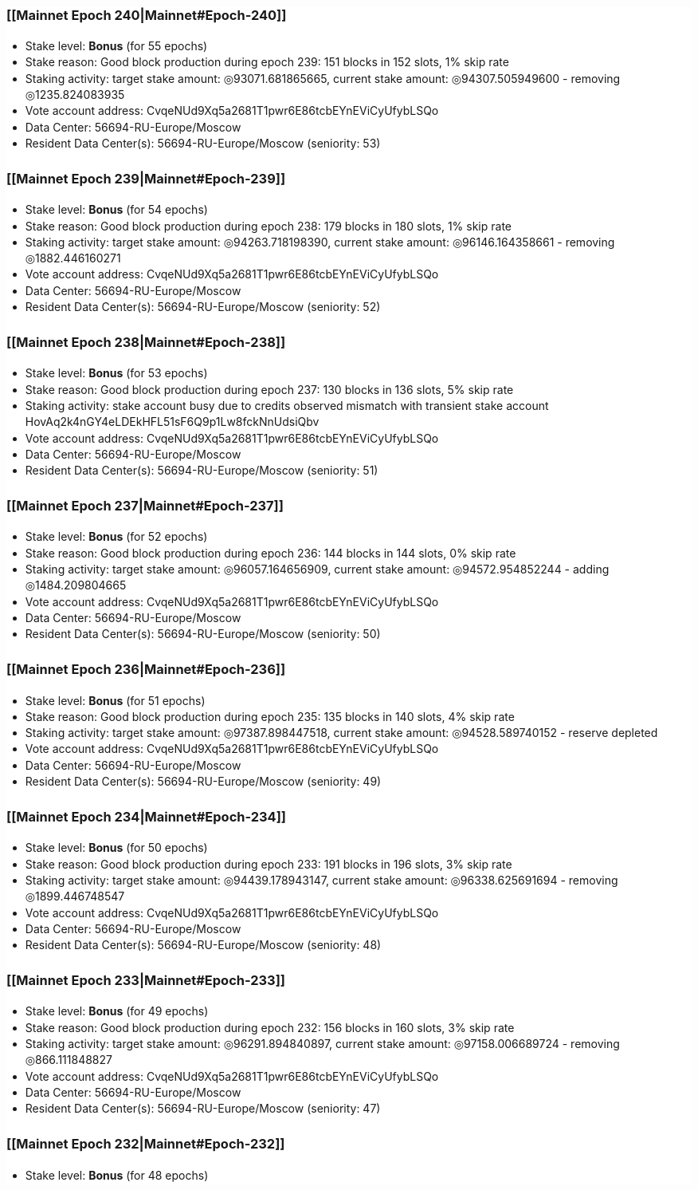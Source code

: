 ### [[Mainnet Epoch 240|Mainnet#Epoch-240]]
* Stake level: **Bonus** (for 55 epochs)
* Stake reason: Good block production during epoch 239: 151 blocks in 152 slots, 1% skip rate
* Staking activity: target stake amount: ◎93071.681865665, current stake amount: ◎94307.505949600 - removing ◎1235.824083935
* Vote account address: CvqeNUd9Xq5a2681T1pwr6E86tcbEYnEViCyUfybLSQo
* Data Center: 56694-RU-Europe/Moscow
* Resident Data Center(s): 56694-RU-Europe/Moscow (seniority: 53)
### [[Mainnet Epoch 239|Mainnet#Epoch-239]]
* Stake level: **Bonus** (for 54 epochs)
* Stake reason: Good block production during epoch 238: 179 blocks in 180 slots, 1% skip rate
* Staking activity: target stake amount: ◎94263.718198390, current stake amount: ◎96146.164358661 - removing ◎1882.446160271
* Vote account address: CvqeNUd9Xq5a2681T1pwr6E86tcbEYnEViCyUfybLSQo
* Data Center: 56694-RU-Europe/Moscow
* Resident Data Center(s): 56694-RU-Europe/Moscow (seniority: 52)
### [[Mainnet Epoch 238|Mainnet#Epoch-238]]
* Stake level: **Bonus** (for 53 epochs)
* Stake reason: Good block production during epoch 237: 130 blocks in 136 slots, 5% skip rate
* Staking activity: stake account busy due to credits observed mismatch with transient stake account HovAq2k4nGY4eLDEkHFL51sF6Q9p1Lw8fckNnUdsiQbv
* Vote account address: CvqeNUd9Xq5a2681T1pwr6E86tcbEYnEViCyUfybLSQo
* Data Center: 56694-RU-Europe/Moscow
* Resident Data Center(s): 56694-RU-Europe/Moscow (seniority: 51)
### [[Mainnet Epoch 237|Mainnet#Epoch-237]]
* Stake level: **Bonus** (for 52 epochs)
* Stake reason: Good block production during epoch 236: 144 blocks in 144 slots, 0% skip rate
* Staking activity: target stake amount: ◎96057.164656909, current stake amount: ◎94572.954852244 - adding ◎1484.209804665
* Vote account address: CvqeNUd9Xq5a2681T1pwr6E86tcbEYnEViCyUfybLSQo
* Data Center: 56694-RU-Europe/Moscow
* Resident Data Center(s): 56694-RU-Europe/Moscow (seniority: 50)
### [[Mainnet Epoch 236|Mainnet#Epoch-236]]
* Stake level: **Bonus** (for 51 epochs)
* Stake reason: Good block production during epoch 235: 135 blocks in 140 slots, 4% skip rate
* Staking activity: target stake amount: ◎97387.898447518, current stake amount: ◎94528.589740152 - reserve depleted
* Vote account address: CvqeNUd9Xq5a2681T1pwr6E86tcbEYnEViCyUfybLSQo
* Data Center: 56694-RU-Europe/Moscow
* Resident Data Center(s): 56694-RU-Europe/Moscow (seniority: 49)
### [[Mainnet Epoch 234|Mainnet#Epoch-234]]
* Stake level: **Bonus** (for 50 epochs)
* Stake reason: Good block production during epoch 233: 191 blocks in 196 slots, 3% skip rate
* Staking activity: target stake amount: ◎94439.178943147, current stake amount: ◎96338.625691694 - removing ◎1899.446748547
* Vote account address: CvqeNUd9Xq5a2681T1pwr6E86tcbEYnEViCyUfybLSQo
* Data Center: 56694-RU-Europe/Moscow
* Resident Data Center(s): 56694-RU-Europe/Moscow (seniority: 48)
### [[Mainnet Epoch 233|Mainnet#Epoch-233]]
* Stake level: **Bonus** (for 49 epochs)
* Stake reason: Good block production during epoch 232: 156 blocks in 160 slots, 3% skip rate
* Staking activity: target stake amount: ◎96291.894840897, current stake amount: ◎97158.006689724 - removing ◎866.111848827
* Vote account address: CvqeNUd9Xq5a2681T1pwr6E86tcbEYnEViCyUfybLSQo
* Data Center: 56694-RU-Europe/Moscow
* Resident Data Center(s): 56694-RU-Europe/Moscow (seniority: 47)
### [[Mainnet Epoch 232|Mainnet#Epoch-232]]
* Stake level: **Bonus** (for 48 epochs)